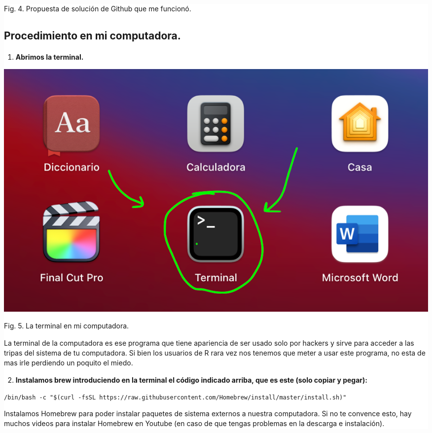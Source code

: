 <p class = 'footnote'>Fig. 4. Propuesta de solución de Github que me funcionó.</p>

## Procedimiento en mi computadora. 

1. **Abrimos la terminal.**

![](images/image6.png)

<p class = 'footnote'>Fig. 5. La terminal en mi computadora.</p>

<p id = "rcorners_rojo">La terminal de la computadora es ese programa que tiene apariencia de ser usado solo por hackers y sirve para acceder a las tripas del sistema de tu computadora. Si bien los usuarios de R rara vez nos tenemos que meter a usar este programa, no esta de mas irle perdiendo un poquito el miedo.</p>

2. **Instalamos brew introduciendo en la terminal el código indicado arriba, que es este (solo copiar y pegar):**

```
/bin/bash -c "$(curl -fsSL https://raw.githubusercontent.com/Homebrew/install/master/install.sh)"
```

<p id = "rcorners_rojo">Instalamos Homebrew para poder instalar paquetes de sistema externos a nuestra computadora. Si no te convence esto, hay muchos videos para instalar Homebrew en Youtube (en caso de que tengas problemas en la descarga e instalación). </p>
